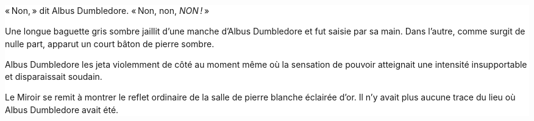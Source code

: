 « Non, » dit Albus Dumbledore. « Non, non, *NON !* »

Une longue baguette gris sombre jaillit d’une manche d’Albus Dumbledore
et fut saisie par sa main. Dans l’autre, comme surgit de nulle part,
apparut un court bâton de pierre sombre.

Albus Dumbledore les jeta violemment de côté au moment même où la
sensation de pouvoir atteignait une intensité insupportable et
disparaissait soudain.

Le Miroir se remit à montrer le reflet ordinaire de la salle de pierre
blanche éclairée d’or. Il n’y avait plus aucune trace du lieu où Albus
Dumbledore avait été.

